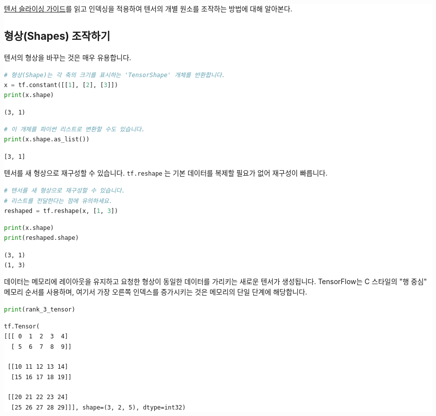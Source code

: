 
[텐서 슬라이싱 가이드](https://tensorflow.org/guide/tensor_slicing)를 읽고 인덱싱을 적용하여 텐서의 개별 원소를 조작하는 방법에 대해 알아본다.

## 형상(Shapes) 조작하기

텐서의 형상을 바꾸는 것은 매우 유용합니다.



```python
# 형상(Shape)는 각 축의 크기를 표시하는 'TensorShape' 개체를 반환합니다.
x = tf.constant([[1], [2], [3]])
print(x.shape)
```

    (3, 1)



```python
# 이 개체를 파이썬 리스트로 변환할 수도 있습니다.
print(x.shape.as_list())
```

    [3, 1]


텐서를 새 형상으로 재구성할 수 있습니다. `tf.reshape` 는 기본 데이터를 복제할 필요가 없어 재구성이 빠릅니다.


```python
# 텐서를 새 형상으로 재구성할 수 있습니다.
# 리스트를 전달한다는 점에 유의하세요.
reshaped = tf.reshape(x, [1, 3])
```


```python
print(x.shape)
print(reshaped.shape)
```

    (3, 1)
    (1, 3)


데이터는 메모리에 레이아웃을 유지하고 요청한 형상이 동일한 데이터를 가리키는 새로운 텐서가 생성됩니다. TensorFlow는 C 스타일의 "행 중심" 메모리 순서를 사용하며, 여기서 가장 오른쪽 인덱스를 증가시키는 것은 메모리의 단일 단계에 해당합니다.


```python
print(rank_3_tensor)
```

    tf.Tensor(
    [[[ 0  1  2  3  4]
      [ 5  6  7  8  9]]
    
     [[10 11 12 13 14]
      [15 16 17 18 19]]
    
     [[20 21 22 23 24]
      [25 26 27 28 29]]], shape=(3, 2, 5), dtype=int32)
